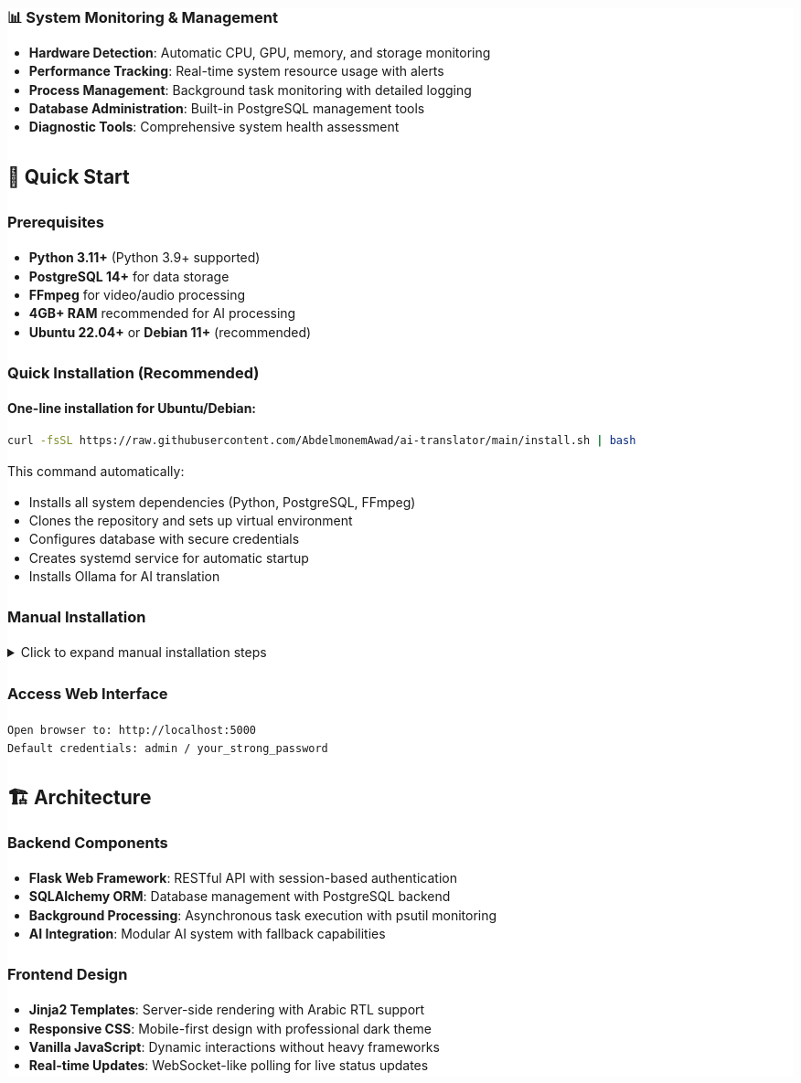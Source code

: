 ### 📊 System Monitoring & Management
- **Hardware Detection**: Automatic CPU, GPU, memory, and storage monitoring
- **Performance Tracking**: Real-time system resource usage with alerts
- **Process Management**: Background task monitoring with detailed logging
- **Database Administration**: Built-in PostgreSQL management tools
- **Diagnostic Tools**: Comprehensive system health assessment

## 🚀 Quick Start

### Prerequisites
- **Python 3.11+** (Python 3.9+ supported)
- **PostgreSQL 14+** for data storage
- **FFmpeg** for video/audio processing
- **4GB+ RAM** recommended for AI processing
- **Ubuntu 22.04+** or **Debian 11+** (recommended)

### Quick Installation (Recommended)

**One-line installation for Ubuntu/Debian:**

```bash
curl -fsSL https://raw.githubusercontent.com/AbdelmonemAwad/ai-translator/main/install.sh | bash
```

This command automatically:
- Installs all system dependencies (Python, PostgreSQL, FFmpeg)
- Clones the repository and sets up virtual environment
- Configures database with secure credentials
- Creates systemd service for automatic startup
- Installs Ollama for AI translation

### Manual Installation

<details><summary>Click to expand manual installation steps</summary></details>

### Access Web Interface

```
Open browser to: http://localhost:5000
Default credentials: admin / your_strong_password
```

## 🏗️ Architecture

### Backend Components
- **Flask Web Framework**: RESTful API with session-based authentication
- **SQLAlchemy ORM**: Database management with PostgreSQL backend
- **Background Processing**: Asynchronous task execution with psutil monitoring
- **AI Integration**: Modular AI system with fallback capabilities

### Frontend Design
- **Jinja2 Templates**: Server-side rendering with Arabic RTL support
- **Responsive CSS**: Mobile-first design with professional dark theme
- **Vanilla JavaScript**: Dynamic interactions without heavy frameworks
- **Real-time Updates**: WebSocket-like polling for live status updates
